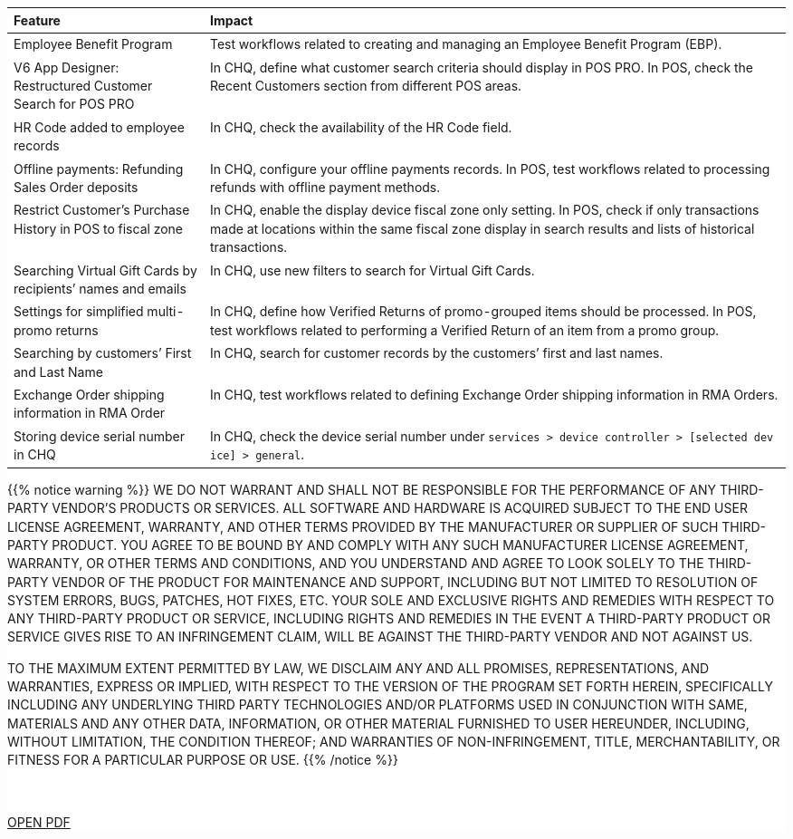 Feature|Impact|
:-----------|:-----------|
Employee Benefit Program|Test workflows related to creating and managing an Employee Benefit Program (EBP).|
V6 App Designer: Restructured Customer Search for POS PRO|In CHQ, define what customer search criteria should display in POS PRO. In POS, check the Recent Customers section from different POS areas.|
HR Code added to employee records|In CHQ, check the availability of the HR Code field.|
Offline payments: Refunding Sales Order deposits|In CHQ, configure your offline payments records. In POS, test workflows related to processing refunds with offline payment methods.|
Restrict Customer’s Purchase History in POS to fiscal zone|In CHQ, enable the display device fiscal zone only setting. In POS, check if only transactions made at locations within the same fiscal zone display in search results and lists of historical transactions.|
Searching Virtual Gift Cards by recipients’ names and emails|In CHQ, use new filters to search for Virtual Gift Cards.|
Settings for simplified multi-promo returns|In CHQ, define how Verified Returns of promo-grouped items should be processed. In POS, test workflows related to performing a Verified Return of an item from a promo group.|
Searching by customers’ First and Last Name|In CHQ, search for customer records by the customers’ first and last names.|
Exchange Order shipping information in RMA Order|In CHQ, test workflows related to defining Exchange Order shipping information in RMA Orders.| 
Storing device serial number in CHQ|In CHQ, check the device serial number under `services > device controller > [selected device] > general`.|

{{% notice warning %}}
WE DO NOT WARRANT AND SHALL NOT BE RESPONSIBLE FOR THE PERFORMANCE OF ANY THIRD-PARTY VENDOR’S PRODUCTS OR SERVICES. ALL SOFTWARE AND HARDWARE IS ACQUIRED SUBJECT TO THE END USER LICENSE AGREEMENT, WARRANTY, AND OTHER TERMS PROVIDED BY THE MANUFACTURER OR SUPPLIER OF SUCH THIRD-PARTY PRODUCT. YOU AGREE TO BE BOUND BY AND COMPLY WITH ANY SUCH MANUFACTURER LICENSE AGREEMENT, WARRANTY, OR OTHER TERMS AND CONDITIONS, AND YOU UNDERSTAND AND AGREE TO LOOK SOLELY TO THE THIRD-PARTY VENDOR OF THE PRODUCT FOR MAINTENANCE AND SUPPORT, INCLUDING BUT NOT LIMITED TO RESOLUTION OF SYSTEM ERRORS, BUGS, PATCHES, HOT FIXES, ETC. YOUR SOLE AND EXCLUSIVE RIGHTS AND REMEDIES WITH RESPECT TO ANY THIRD-PARTY PRODUCT OR SERVICE, INCLUDING RIGHTS AND REMEDIES IN THE EVENT A THIRD-PARTY PRODUCT OR SERVICE GIVES RISE TO AN INFRINGEMENT CLAIM, WILL BE AGAINST THE THIRD-PARTY VENDOR AND NOT AGAINST US.

TO THE MAXIMUM EXTENT PERMITTED BY LAW, WE DISCLAIM ANY AND ALL PROMISES, REPRESENTATIONS, AND WARRANTIES, EXPRESS OR IMPLIED, WITH RESPECT TO THE VERSION OF THE PROGRAM SET FORTH HEREIN, SPECIFICALLY INCLUDING ANY UNDERLYING THIRD PARTY TECHNOLOGIES AND/OR PLATFORMS USED IN CONJUNCTION WITH SAME, MATERIALS AND ANY OTHER DATA, INFORMATION, OR OTHER MATERIAL FURNISHED TO USER HEREUNDER, INCLUDING, WITHOUT LIMITATION, THE CONDITION THEREOF; AND WARRANTIES OF NON-INFRINGEMENT, TITLE, MERCHANTABILITY, OR FITNESS FOR A PARTICULAR PURPOSE OR USE.
{{% /notice %}}

<br>

[OPEN PDF](https://storage.googleapis.com/twc-pedia-prod-bucket/pdf/relguides/CHQ%20Release%20Guide%20Version%206.43.121.0.pdf)
